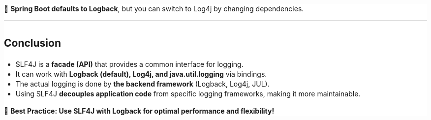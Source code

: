 📌 **Spring Boot defaults to Logback**, but you can switch to Log4j by changing dependencies.

---

## **Conclusion**
- SLF4J is a **facade (API)** that provides a common interface for logging.
- It can work with **Logback (default), Log4j, and java.util.logging** via bindings.
- The actual logging is done by **the backend framework** (Logback, Log4j, JUL).
- Using SLF4J **decouples application code** from specific logging frameworks, making it more maintainable.

🚀 **Best Practice: Use SLF4J with Logback for optimal performance and flexibility!**
